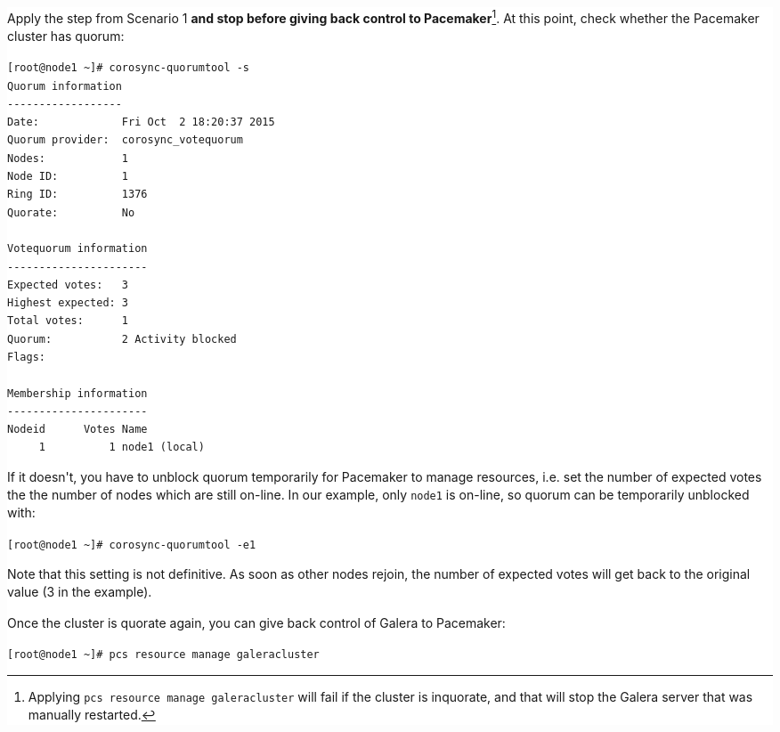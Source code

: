 Apply the step from Scenario 1 __and stop before giving back control to Pacemaker__[^7]. At this point, check whether the Pacemaker cluster has quorum:

    [root@node1 ~]# corosync-quorumtool -s
    Quorum information
    ------------------
    Date:             Fri Oct  2 18:20:37 2015
    Quorum provider:  corosync_votequorum
    Nodes:            1
    Node ID:          1
    Ring ID:          1376
    Quorate:          No

    Votequorum information
    ----------------------
    Expected votes:   3
    Highest expected: 3
    Total votes:      1
    Quorum:           2 Activity blocked
    Flags:            

    Membership information
    ----------------------
    Nodeid      Votes Name
	     1          1 node1 (local)


If it doesn't, you have to unblock quorum temporarily for Pacemaker to manage resources, i.e. set the number of expected votes the the number of nodes which are still on-line. In our example, only `node1` is on-line, so quorum can be temporarily unblocked with:

    [root@node1 ~]# corosync-quorumtool -e1

Note that this setting is not definitive. As soon as other nodes rejoin, the number of expected votes will get back to the original value (3 in the example).

Once the cluster is quorate again, you can give back control of Galera to Pacemaker:

    [root@node1 ~]# pcs resource manage galeracluster






[^1]: Starting a new cluster can also be achieved with `--wsrep_new_cluster`. The two options are equivalent.

[^2]: Data-related SQL queries will fail with `ERROR 1047 (08S01): WSREP has not yet prepared node for application use`.

[^3]: If the information is not in the CIB, `crm_attribute` will report an error like `Error performing operation: No such device or address`.

[^4]: `pcs resource enable galeracluster` will ensure that Pacemaker always try to promote this resource's state to *Master*, i.e. start Galera server on the node if not already done.

[^5]: See `man votequorum` and [no-quorum-policy settings](http://clusterlabs.org/doc/en-US/Pacemaker/1.0/html/Pacemaker_Explained/s-cluster-options.html).

[^6]: Check whether `node1` is still online with `pcs status nodes`.

[^7]: Applying `pcs resource manage galeracluster` will fail if the cluster is inquorate, and that will stop the Galera server that was manually restarted.
